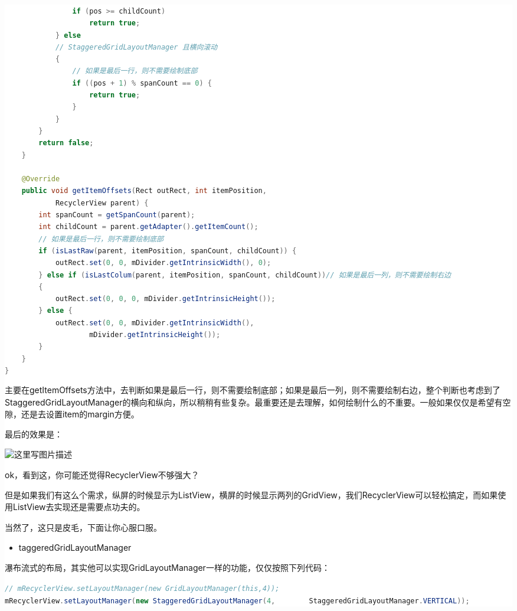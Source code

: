 ``` Java
                if (pos >= childCount)
                    return true;
            } else
            // StaggeredGridLayoutManager 且横向滚动
            {
                // 如果是最后一行，则不需要绘制底部
                if ((pos + 1) % spanCount == 0) {
                    return true;
                }
            }
        }
        return false;
    }

    @Override
    public void getItemOffsets(Rect outRect, int itemPosition,
            RecyclerView parent) {
        int spanCount = getSpanCount(parent);
        int childCount = parent.getAdapter().getItemCount();
        // 如果是最后一行，则不需要绘制底部
        if (isLastRaw(parent, itemPosition, spanCount, childCount)) {
            outRect.set(0, 0, mDivider.getIntrinsicWidth(), 0);
        } else if (isLastColum(parent, itemPosition, spanCount, childCount))// 如果是最后一列，则不需要绘制右边
        {
            outRect.set(0, 0, 0, mDivider.getIntrinsicHeight());
        } else {
            outRect.set(0, 0, mDivider.getIntrinsicWidth(),
                    mDivider.getIntrinsicHeight());
        }
    }
}
```

主要在getItemOffsets方法中，去判断如果是最后一行，则不需要绘制底部；如果是最后一列，则不需要绘制右边，整个判断也考虑到了StaggeredGridLayoutManager的横向和纵向，所以稍稍有些复杂。最重要还是去理解，如何绘制什么的不重要。一般如果仅仅是希望有空隙，还是去设置item的margin方便。

最后的效果是：

![这里写图片描述](http://img.blog.csdn.net/20150415150026088)


ok，看到这，你可能还觉得RecyclerView不够强大？

但是如果我们有这么个需求，纵屏的时候显示为ListView，横屏的时候显示两列的GridView，我们RecyclerView可以轻松搞定，而如果使用ListView去实现还是需要点功夫的。

当然了，这只是皮毛，下面让你心服口服。


 - taggeredGridLayoutManager

瀑布流式的布局，其实他可以实现GridLayoutManager一样的功能，仅仅按照下列代码：

``` Java
// mRecyclerView.setLayoutManager(new GridLayoutManager(this,4));
mRecyclerView.setLayoutManager(new StaggeredGridLayoutManager(4,        StaggeredGridLayoutManager.VERTICAL));
```
